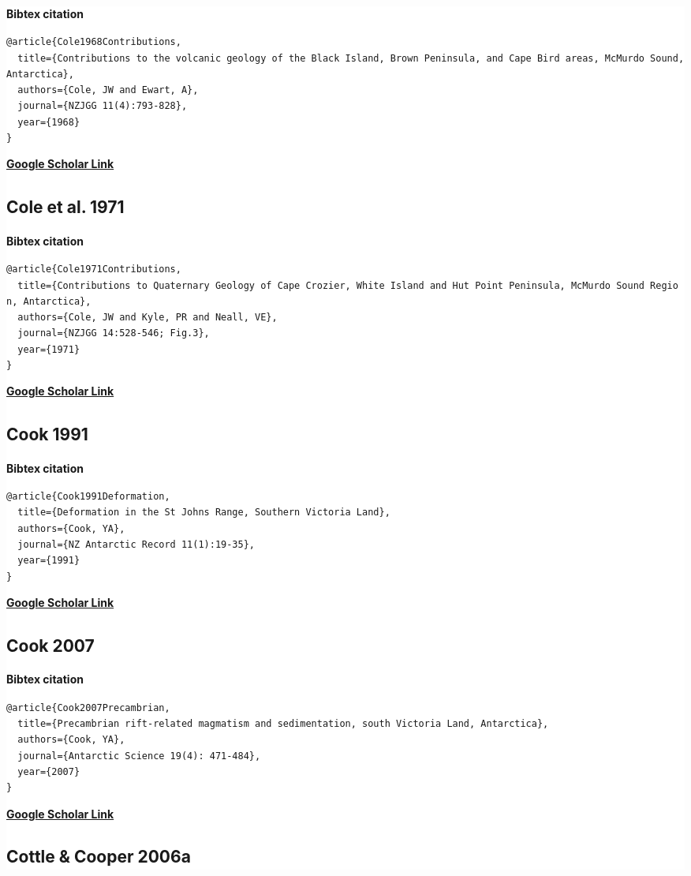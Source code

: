**Bibtex citation**

```
@article{Cole1968Contributions,
  title={Contributions to the volcanic geology of the Black Island, Brown Peninsula, and Cape Bird areas, McMurdo Sound, Antarctica},
  authors={Cole, JW and Ewart, A},
  journal={NZJGG 11(4):793-828},
  year={1968}
}
```  
**[Google Scholar Link](https://scholar.google.com/scholar?q=Contributions%20to%20the%20volcanic%20geology%20of%20the%20Black%20Island,%20Brown%20Peninsula,%20and%20Cape%20Bird%20areas,%20McMurdo%20Sound,%20Antarctica%20Cole%20J.W.,%20Ewart%20A.%201968)**
## Cole et al. 1971
  
**Bibtex citation**

```
@article{Cole1971Contributions,
  title={Contributions to Quaternary Geology of Cape Crozier, White Island and Hut Point Peninsula, McMurdo Sound Region, Antarctica},
  authors={Cole, JW and Kyle, PR and Neall, VE},
  journal={NZJGG 14:528-546; Fig.3},
  year={1971}
}
```  
**[Google Scholar Link](https://scholar.google.com/scholar?q=Contributions%20to%20Quaternary%20Geology%20of%20Cape%20Crozier,%20White%20Island%20and%20Hut%20Point%20Peninsula,%20McMurdo%20Sound%20Region,%20Antarctica%20Cole%20J.W.,%20Kyle%20P.R.,%20Neall%20V.E.%201971)**
## Cook 1991
  
**Bibtex citation**

```
@article{Cook1991Deformation,
  title={Deformation in the St Johns Range, Southern Victoria Land},
  authors={Cook, YA},
  journal={NZ Antarctic Record 11(1):19-35},
  year={1991}
}
```  
**[Google Scholar Link](https://scholar.google.com/scholar?q=Deformation%20in%20the%20St%20Johns%20Range,%20Southern%20Victoria%20Land%20Cook%20Y.A.%201991)**
## Cook 2007
  
**Bibtex citation**

```
@article{Cook2007Precambrian,
  title={Precambrian rift-related magmatism and sedimentation, south Victoria Land, Antarctica},
  authors={Cook, YA},
  journal={Antarctic Science 19(4): 471-484},
  year={2007}
}
```  
**[Google Scholar Link](https://scholar.google.com/scholar?q=Precambrian%20rift-related%20magmatism%20and%20sedimentation,%20south%20Victoria%20Land,%20Antarctica%20Cook%20Y.%20A.%202007)**
## Cottle & Cooper 2006a
  